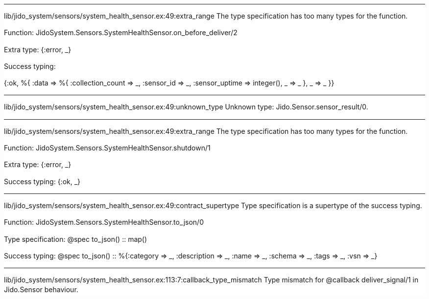 
________________________________________________________________________________
lib/jido_system/sensors/system_health_sensor.ex:49:extra_range
The type specification has too many types for the function.

Function:
JidoSystem.Sensors.SystemHealthSensor.on_before_deliver/2

Extra type:
{:error, _}

Success typing:

  {:ok,
   %{
     :data => %{
       :collection_count => _,
       :sensor_id => _,
       :sensor_uptime => integer(),
       _ => _
     },
     _ => _
   }}


________________________________________________________________________________
lib/jido_system/sensors/system_health_sensor.ex:49:unknown_type
Unknown type: Jido.Sensor.sensor_result/0.
________________________________________________________________________________
lib/jido_system/sensors/system_health_sensor.ex:49:extra_range
The type specification has too many types for the function.

Function:
JidoSystem.Sensors.SystemHealthSensor.shutdown/1

Extra type:
{:error, _}

Success typing:
{:ok, _}

________________________________________________________________________________
lib/jido_system/sensors/system_health_sensor.ex:49:contract_supertype
Type specification is a supertype of the success typing.

Function:
JidoSystem.Sensors.SystemHealthSensor.to_json/0

Type specification:
@spec to_json() :: map()

Success typing:
@spec to_json() :: %{:category => _, :description => _, :name => _, :schema => _, :tags => _, :vsn => _}

________________________________________________________________________________
lib/jido_system/sensors/system_health_sensor.ex:113:7:callback_type_mismatch
Type mismatch for @callback deliver_signal/1 in Jido.Sensor behaviour.
